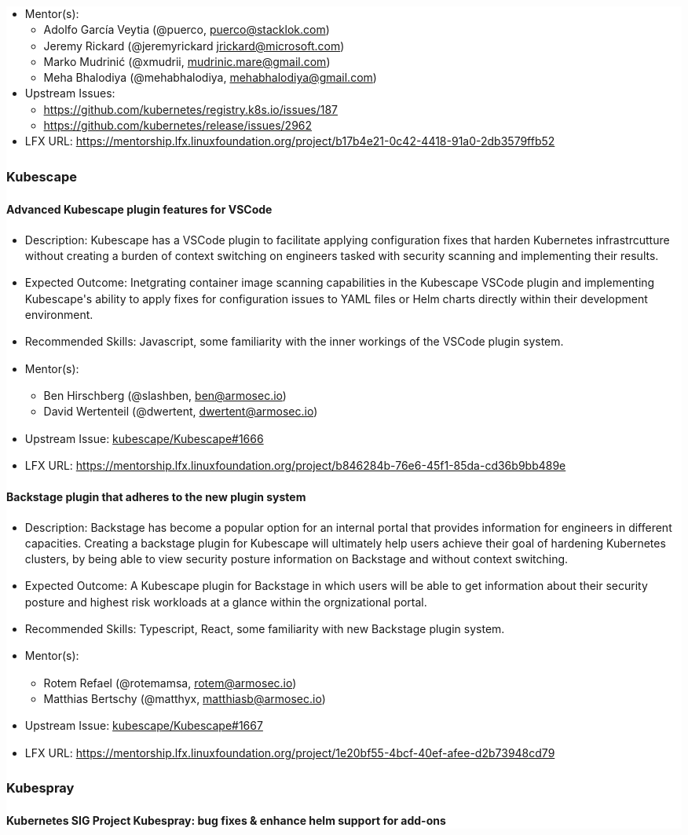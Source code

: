 - Mentor(s):
    - Adolfo García Veytia (@puerco, puerco@stacklok.com)
    - Jeremy Rickard (@jeremyrickard jrickard@microsoft.com)
    - Marko Mudrinić (@xmudrii, mudrinic.mare@gmail.com)
    - Meha Bhalodiya (@mehabhalodiya, mehabhalodiya@gmail.com)
- Upstream Issues:
    - https://github.com/kubernetes/registry.k8s.io/issues/187
    - https://github.com/kubernetes/release/issues/2962
- LFX URL: https://mentorship.lfx.linuxfoundation.org/project/b17b4e21-0c42-4418-91a0-2db3579ffb52

### Kubescape


#### Advanced Kubescape plugin features for VSCode


- Description: Kubescape has a VSCode plugin to facilitate applying configuration fixes that harden Kubernetes infrastrcutture without creating a burden of context switching on engineers tasked with security scanning and implementing their results.
- Expected Outcome: Inetgrating container image scanning capabilities in the Kubescape VSCode plugin and implementing
  Kubescape's ability to apply fixes for configuration issues to YAML files or Helm charts directly within their development environment.

- Recommended Skills: Javascript, some familiarity with the inner workings of the VSCode plugin system.
- Mentor(s):
    - Ben Hirschberg (@slashben, ben@armosec.io)
    - David Wertenteil (@dwertent, dwertent@armosec.io)
- Upstream Issue: [kubescape/Kubescape#1666](https://github.com/kubescape/kubescape/issues/1666)
- LFX URL: https://mentorship.lfx.linuxfoundation.org/project/b846284b-76e6-45f1-85da-cd36b9bb489e


#### Backstage plugin that adheres to the new plugin system


- Description: Backstage has become a popular option for an internal portal that provides information for engineers in different capacities. Creating a backstage plugin for Kubescape will ultimately help users achieve their goal of hardening Kubernetes clusters, by being able to view security posture information on Backstage and without context switching.
- Expected Outcome: A Kubescape plugin for Backstage in which users will be able to get information about their security posture and highest risk workloads at a glance within the orgnizational portal.

- Recommended Skills: Typescript, React, some familiarity with new Backstage plugin system.
- Mentor(s):
    - Rotem Refael (@rotemamsa, rotem@armosec.io)
    - Matthias Bertschy (@matthyx, matthiasb@armosec.io)
- Upstream Issue: [kubescape/Kubescape#1667](https://github.com/kubescape/kubescape/issues/1667)
- LFX URL: https://mentorship.lfx.linuxfoundation.org/project/1e20bf55-4bcf-40ef-afee-d2b73948cd79


### Kubespray

#### Kubernetes SIG Project Kubespray: bug fixes & enhance helm support for add-ons
